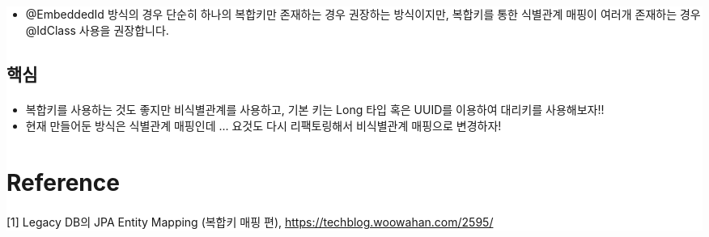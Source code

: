 - @EmbeddedId 방식의 경우 단순히 하나의 복합키만 존재하는 경우 권장하는 방식이지만, 복합키를 통한 식별관계 매핑이 여러개 존재하는 경우 @IdClass 사용을 권장합니다.

## 핵심

- 복합키를 사용하는 것도 좋지만 비식별관계를 사용하고, 기본 키는 Long 타입 혹은 UUID를 이용하여 대리키를 사용해보자!!
- 현재 만들어둔 방식은 식별관계 매핑인데 ... 요것도 다시 리팩토링해서 비식별관계 매핑으로 변경하자!

# Reference

[1] Legacy DB의 JPA Entity Mapping (복합키 매핑 편), https://techblog.woowahan.com/2595/
